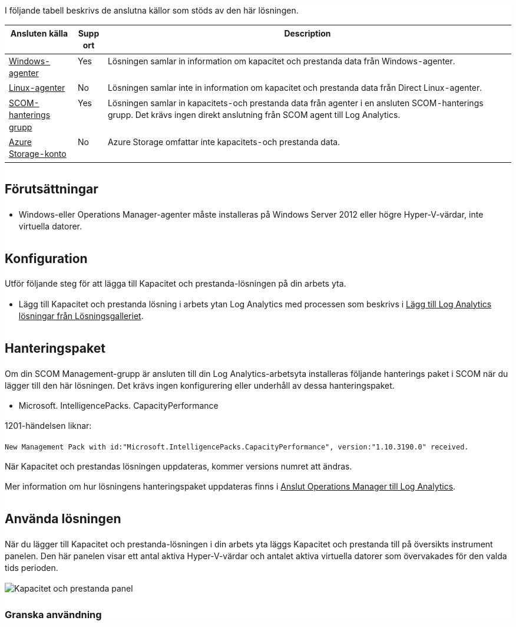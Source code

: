 I följande tabell beskrivs de anslutna källor som stöds av den här lösningen.

| Ansluten källa | Support | Description |
|---|---|---|
| [Windows-agenter](../agents/agent-windows.md) | Yes | Lösningen samlar in information om kapacitet och prestanda data från Windows-agenter. |
| [Linux-agenter](../vm/quick-collect-linux-computer.md) | No    | Lösningen samlar inte in information om kapacitet och prestanda data från Direct Linux-agenter.|
| [SCOM-hanterings grupp](../agents/om-agents.md) | Yes |Lösningen samlar in kapacitets-och prestanda data från agenter i en ansluten SCOM-hanterings grupp. Det krävs ingen direkt anslutning från SCOM agent till Log Analytics.|
| [Azure Storage-konto](../essentials/resource-logs.md#send-to-log-analytics-workspace) | No | Azure Storage omfattar inte kapacitets-och prestanda data.|

## <a name="prerequisites"></a>Förutsättningar

- Windows-eller Operations Manager-agenter måste installeras på Windows Server 2012 eller högre Hyper-V-värdar, inte virtuella datorer.


## <a name="configuration"></a>Konfiguration

Utför följande steg för att lägga till Kapacitet och prestanda-lösningen på din arbets yta.

- Lägg till Kapacitet och prestanda lösning i arbets ytan Log Analytics med processen som beskrivs i [Lägg till Log Analytics lösningar från Lösningsgalleriet](./solutions.md).

## <a name="management-packs"></a>Hanteringspaket

Om din SCOM Management-grupp är ansluten till din Log Analytics-arbetsyta installeras följande hanterings paket i SCOM när du lägger till den här lösningen. Det krävs ingen konfigurering eller underhåll av dessa hanteringspaket.

- Microsoft. IntelligencePacks. CapacityPerformance

1201-händelsen liknar:


```
New Management Pack with id:"Microsoft.IntelligencePacks.CapacityPerformance", version:"1.10.3190.0" received.
```

När Kapacitet och prestandas lösningen uppdateras, kommer versions numret att ändras.

Mer information om hur lösningens hanteringspaket uppdateras finns i [Anslut Operations Manager till Log Analytics](../agents/om-agents.md).

## <a name="using-the-solution"></a>Använda lösningen

När du lägger till Kapacitet och prestanda-lösningen i din arbets yta läggs Kapacitet och prestanda till på översikts instrument panelen. Den här panelen visar ett antal aktiva Hyper-V-värdar och antalet aktiva virtuella datorer som övervakades för den valda tids perioden.

![Kapacitet och prestanda panel](./media/capacity-performance/capacity-tile.png)


### <a name="review-utilization"></a>Granska användning
